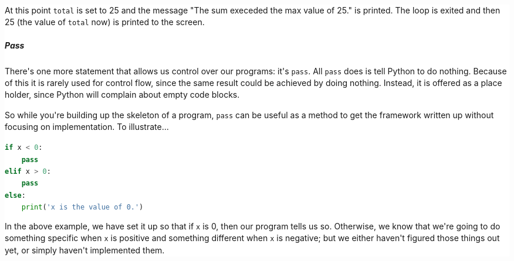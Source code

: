 At this point `total` is set to 25 and the message "The sum execeded the max value of 25." is printed. The loop is exited and then 25 (the value of `total` now) is printed to the screen.

##### Pass
There's one more statement that allows us control over our programs: it's `pass`. All `pass` does is tell Python to do nothing. Because of this it is rarely used for control flow, since the same result could be achieved by doing nothing. Instead, it is offered as a place holder, since Python will complain about empty code blocks.

So while you're building up the skeleton of a program, `pass` can be useful as a method to get the framework written up without focusing on implementation. To illustrate...

```python
if x < 0:
    pass
elif x > 0:
    pass
else:
    print('x is the value of 0.')
```

In the above example, we have set it up so that if `x` is 0, then our program tells us so. Otherwise, we know that we're going to do something specific when `x` is positive and something different when `x` is negative; but we either haven't figured those things out yet, or simply haven't implemented them.
